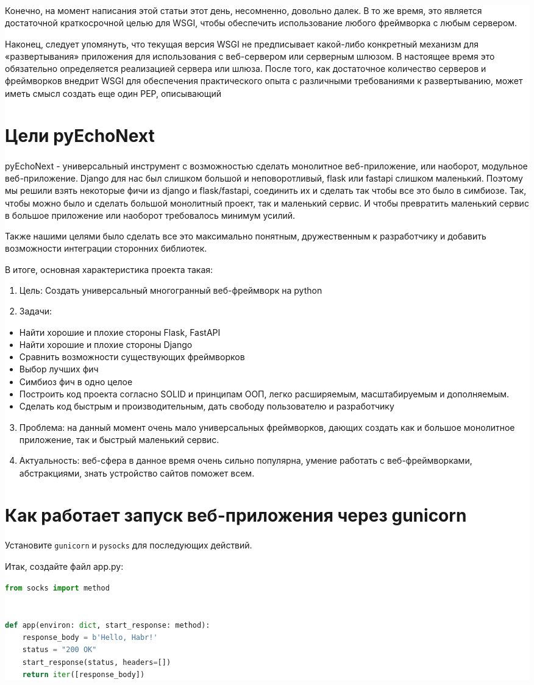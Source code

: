 Конечно, на момент написания этой статьи этот день, несомненно, довольно далек. В то же время, это является достаточной краткосрочной целью для WSGI, чтобы обеспечить использование любого фреймворка с любым сервером.

Наконец, следует упомянуть, что текущая версия WSGI не предписывает какой-либо конкретный механизм для «развертывания» приложения для использования с веб-сервером или серверным шлюзом. В настоящее время это обязательно определяется реализацией сервера или шлюза. После того, как достаточное количество серверов и фреймворков внедрит WSGI для обеспечения практического опыта с различными требованиями к развертыванию, может иметь смысл создать еще один PEP, описывающий

# Цели pyEchoNext
pyEchoNext - универсальный инструмент с возможностью сделать монолитное веб-приложение, или наоборот, модульное веб-приложение. Django для нас был слишком большой и неповоротливый, flask или fastapi слишком маленький. Поэтому мы решили взять некоторые фичи из django и flask/fastapi, соединить их и сделать так чтобы все это было в симбиозе. Так, чтобы можно было и сделать большой монолитный проект, так и маленький сервис. И чтобы превратить маленький сервис в большое приложение или наоборот требовалось минимум усилий.

Также нашими целями было сделать все это максимально понятным, дружественным к разработчику и добавить возможности интеграции сторонних библиотек.

В итоге, основная характеристика проекта такая:

1. Цель: Создать универсальный многогранный веб-фреймворк на python

2. Задачи:

 + Найти хорошие и плохие стороны Flask, FastAPI
 + Найти хорошие и плохие стороны Django
 + Сравнить возможности существующих фреймворков
 + Выбор лучших фич
 + Симбиоз фич в одно целое
 + Построить код проекта согласно SOLID и принципам ООП, легко расширяемым, масштабируемым и дополняемым.
 + Сделать код быстрым и производительным, дать свободу пользователю и разработчику

3. Проблема: на данный момент очень мало универсальных фреймворков, дающих создать как и большое монолитное приложение, так и быстрый маленький сервис.

4. Актуальность: веб-сфера в данное время очень сильно популярна, умение работать с веб-фреймворками, абстракциями, знать устройство сайтов поможет всем.

# Как работает запуск веб-приложения через gunicorn
Установите `gunicorn` и `pysocks` для последующих действий.

Итак, создайте файл app.py:

```python
from socks import method


def app(environ: dict, start_response: method):
	response_body = b'Hello, Habr!'
	status = "200 OK"
	start_response(status, headers=[])
	return iter([response_body])
```
